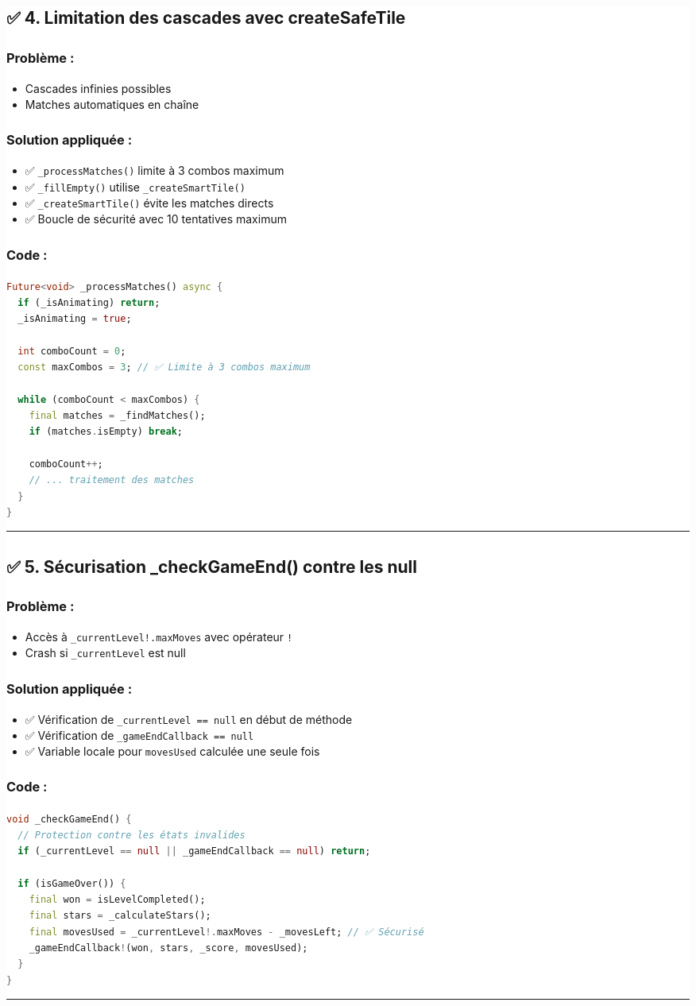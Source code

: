 
## ✅ **4. Limitation des cascades avec createSafeTile**

### **Problème :**
- Cascades infinies possibles
- Matches automatiques en chaîne

### **Solution appliquée :**
- ✅ `_processMatches()` limite à 3 combos maximum
- ✅ `_fillEmpty()` utilise `_createSmartTile()` 
- ✅ `_createSmartTile()` évite les matches directs
- ✅ Boucle de sécurité avec 10 tentatives maximum

### **Code :**
```dart
Future<void> _processMatches() async {
  if (_isAnimating) return;
  _isAnimating = true;

  int comboCount = 0;
  const maxCombos = 3; // ✅ Limite à 3 combos maximum

  while (comboCount < maxCombos) {
    final matches = _findMatches();
    if (matches.isEmpty) break;
    
    comboCount++;
    // ... traitement des matches
  }
}
```

---

## ✅ **5. Sécurisation _checkGameEnd() contre les null**

### **Problème :**
- Accès à `_currentLevel!.maxMoves` avec opérateur `!`
- Crash si `_currentLevel` est null

### **Solution appliquée :**
- ✅ Vérification de `_currentLevel == null` en début de méthode
- ✅ Vérification de `_gameEndCallback == null`
- ✅ Variable locale pour `movesUsed` calculée une seule fois

### **Code :**
```dart
void _checkGameEnd() {
  // Protection contre les états invalides
  if (_currentLevel == null || _gameEndCallback == null) return;
  
  if (isGameOver()) {
    final won = isLevelCompleted();
    final stars = _calculateStars();
    final movesUsed = _currentLevel!.maxMoves - _movesLeft; // ✅ Sécurisé
    _gameEndCallback!(won, stars, _score, movesUsed);
  }
}
```

---